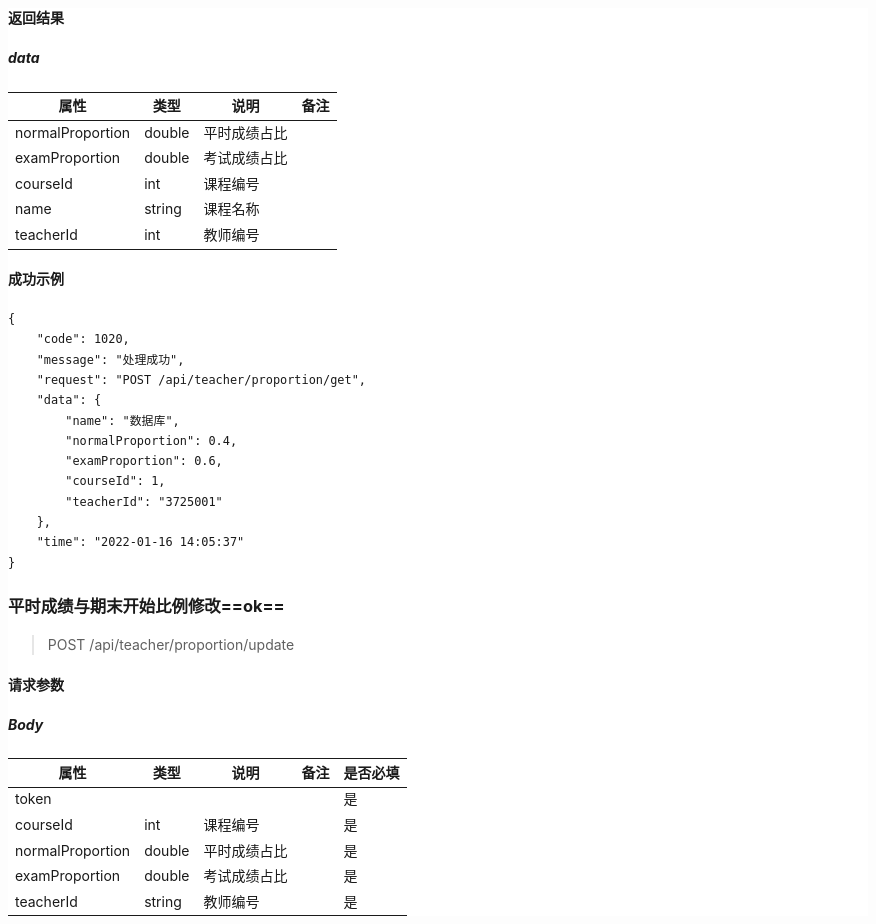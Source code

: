 #### 返回结果

##### data

| 属性             | 类型   | 说明         | 备注 |
| ---------------- | ------ | ------------ | ---- |
| normalProportion | double | 平时成绩占比 |      |
| examProportion   | double | 考试成绩占比 |      |
| courseId         | int    | 课程编号     |      |
| name             | string | 课程名称     |      |
| teacherId        | int    | 教师编号     |      |

#### 成功示例

```
{
    "code": 1020,
    "message": "处理成功",
    "request": "POST /api/teacher/proportion/get",
    "data": {
        "name": "数据库",
        "normalProportion": 0.4,
        "examProportion": 0.6,
        "courseId": 1,
        "teacherId": "3725001"
    },
    "time": "2022-01-16 14:05:37"
}
```



### 平时成绩与期末开始比例修改==ok==

> POST  /api/teacher/proportion/update

#### 请求参数

##### Body

| 属性             | 类型   | 说明         | 备注 | 是否必填 |
| ---------------- | ------ | ------------ | ---- | -------- |
| token            |        |              |      | 是       |
| courseId         | int    | 课程编号     |      | 是       |
| normalProportion | double | 平时成绩占比 |      | 是       |
| examProportion   | double | 考试成绩占比 |      | 是       |
| teacherId        | string | 教师编号     |      | 是       |
